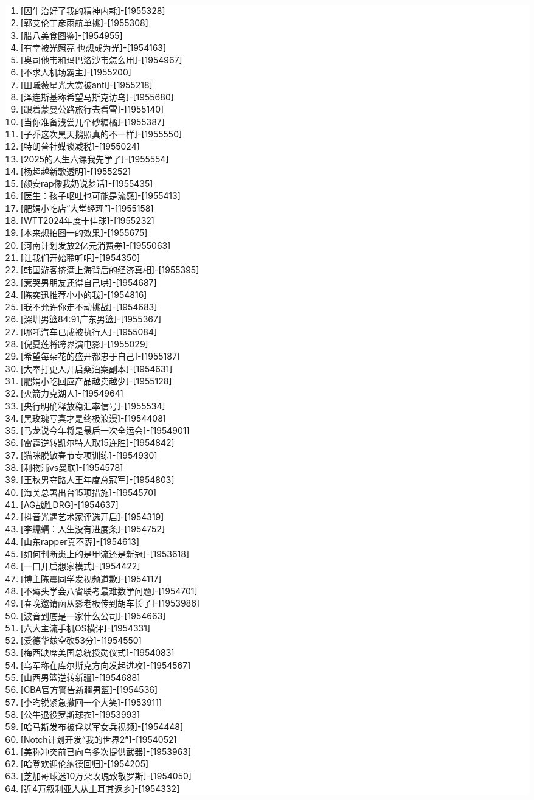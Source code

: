 1. [囚牛治好了我的精神内耗]-[1955328]
1. [郭艾伦丁彦雨航单挑]-[1955308]
1. [腊八美食图鉴]-[1954955]
1. [有幸被光照亮 也想成为光]-[1954163]
1. [奥司他韦和玛巴洛沙韦怎么用]-[1954967]
1. [不求人机场霸主]-[1955200]
1. [田曦薇星光大赏被anti]-[1955218]
1. [泽连斯基称希望马斯克访乌]-[1955680]
1. [跟着蒙曼公路旅行去看雪]-[1955140]
1. [当你准备浅尝几个砂糖橘]-[1955387]
1. [子乔这次黑天鹅照真的不一样]-[1955550]
1. [特朗普社媒谈减税]-[1955024]
1. [2025的人生六课我先学了]-[1955554]
1. [杨超越新歌透明]-[1955252]
1. [颜安rap像我奶说梦话]-[1955435]
1. [医生：孩子呕吐也可能是流感]-[1955413]
1. [肥娟小吃店“大堂经理”]-[1955158]
1. [WTT2024年度十佳球]-[1955232]
1. [本来想拍图一的效果]-[1955675]
1. [河南计划发放2亿元消费券]-[1955063]
1. [让我们开始聆听吧]-[1954350]
1. [韩国游客挤满上海背后的经济真相]-[1955395]
1. [惹哭男朋友还得自己哄]-[1954687]
1. [陈奕迅推荐小小的我]-[1954816]
1. [我不允许你走不动挑战]-[1954683]
1. [深圳男篮84:91广东男篮]-[1955367]
1. [哪吒汽车已成被执行人]-[1955084]
1. [倪夏莲将跨界演电影]-[1955029]
1. [希望每朵花的盛开都忠于自己]-[1955187]
1. [大奉打更人开启桑泊案副本]-[1954631]
1. [肥娟小吃回应产品越卖越少]-[1955128]
1. [火箭力克湖人]-[1954964]
1. [央行明确释放稳汇率信号]-[1955534]
1. [黑玫瑰写真才是终极浪漫]-[1954408]
1. [马龙说今年将是最后一次全运会]-[1954901]
1. [雷霆逆转凯尔特人取15连胜]-[1954842]
1. [猫咪脱敏春节专项训练]-[1954930]
1. [利物浦vs曼联]-[1954578]
1. [王秋男夺路人王年度总冠军]-[1954803]
1. [海关总署出台15项措施]-[1954570]
1. [AG战胜DRG]-[1954637]
1. [抖音光遇艺术家评选开启]-[1954319]
1. [李蠕蠕：人生没有进度条]-[1954752]
1. [山东rapper真不孬]-[1954613]
1. [如何判断患上的是甲流还是新冠]-[1953618]
1. [一口开启想家模式]-[1954422]
1. [博主陈震同学发视频道歉]-[1954117]
1. [不薅头学会八省联考最难数学问题]-[1954701]
1. [春晚邀请函从影老板传到胡车长了]-[1953986]
1. [波音到底是一家什么公司]-[1954663]
1. [六大主流手机OS横评]-[1954331]
1. [爱德华兹空砍53分]-[1954550]
1. [梅西缺席美国总统授勋仪式]-[1954083]
1. [乌军称在库尔斯克方向发起进攻]-[1954567]
1. [山西男篮逆转新疆]-[1954688]
1. [CBA官方警告新疆男篮]-[1954536]
1. [李昀锐紧急撤回一个大笑]-[1953911]
1. [公牛退役罗斯球衣]-[1953993]
1. [哈马斯发布被俘以军女兵视频]-[1954448]
1. [Notch计划开发“我的世界2”]-[1954052]
1. [美称冲突前已向乌多次提供武器]-[1953963]
1. [哈登欢迎伦纳德回归]-[1954205]
1. [芝加哥球迷10万朵玫瑰致敬罗斯]-[1954050]
1. [近4万叙利亚人从土耳其返乡]-[1954332]